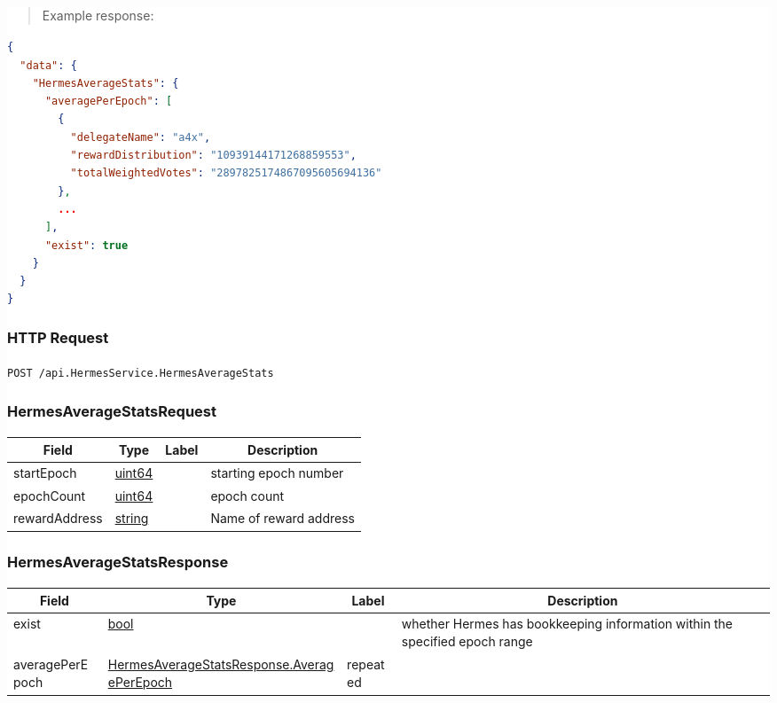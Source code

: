 > Example response:

```json
{
  "data": {
    "HermesAverageStats": {
      "averagePerEpoch": [
        {
          "delegateName": "a4x",
          "rewardDistribution": "10939144171268859553",
          "totalWeightedVotes": "2897825174867095605694136"
        },
        ...
      ],
      "exist": true
    }
  }
}
```

### HTTP Request

`POST /api.HermesService.HermesAverageStats`

<a name="api-HermesAverageStatsRequest"></a>

### HermesAverageStatsRequest



| Field | Type | Label | Description |
| ----- | ---- | ----- | ----------- |
| startEpoch | [uint64](#uint64) |  | starting epoch number |
| epochCount | [uint64](#uint64) |  | epoch count |
| rewardAddress | [string](#string) |  | Name of reward address |






<a name="api-HermesAverageStatsResponse"></a>

### HermesAverageStatsResponse



| Field | Type | Label | Description |
| ----- | ---- | ----- | ----------- |
| exist | [bool](#bool) |  | whether Hermes has bookkeeping information within the specified epoch range |
| averagePerEpoch | [HermesAverageStatsResponse.AveragePerEpoch](#api-HermesAverageStatsResponse-AveragePerEpoch) | repeated |  |




